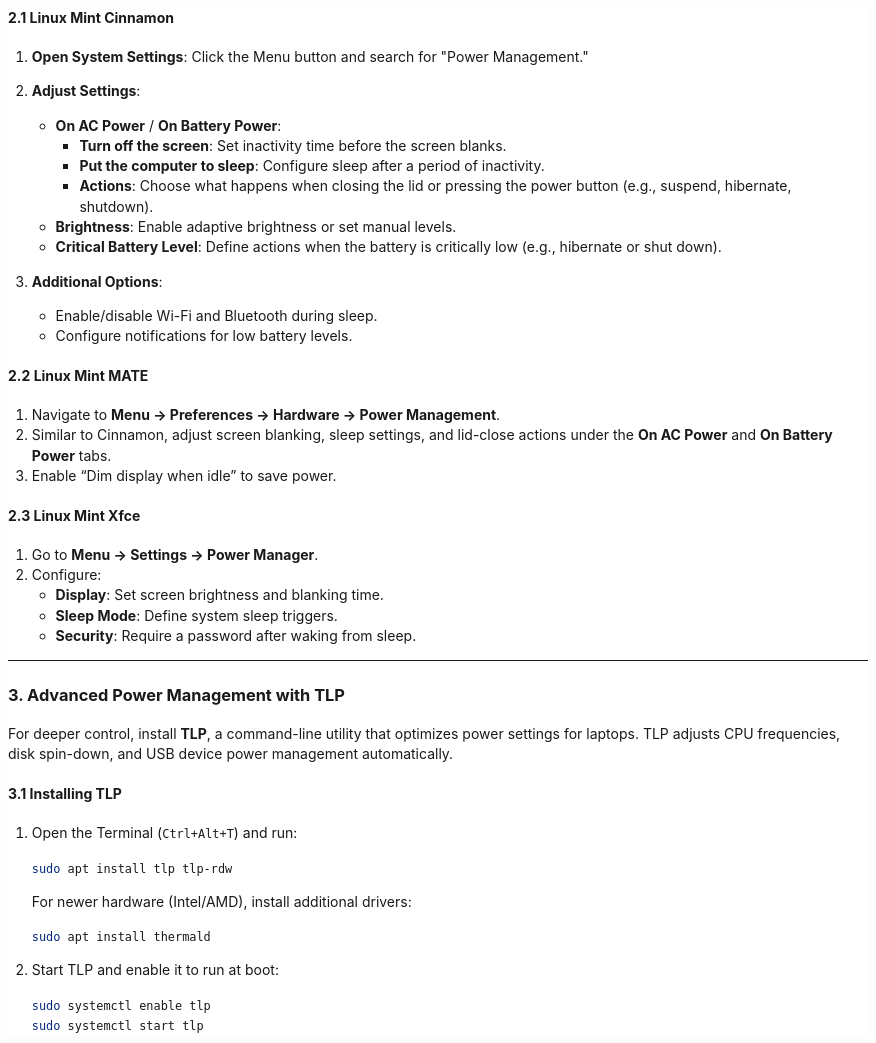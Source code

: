 #### **2.1 Linux Mint Cinnamon**  

1. **Open System Settings**: Click the Menu button and search for "Power Management."  
2. **Adjust Settings**:  
   - **On AC Power** / **On Battery Power**:  
     - **Turn off the screen**: Set inactivity time before the screen blanks.  
     - **Put the computer to sleep**: Configure sleep after a period of inactivity.  
     - **Actions**: Choose what happens when closing the lid or pressing the power button (e.g., suspend, hibernate, shutdown).  
   - **Brightness**: Enable adaptive brightness or set manual levels.  
   - **Critical Battery Level**: Define actions when the battery is critically low (e.g., hibernate or shut down).  

3. **Additional Options**:  
   - Enable/disable Wi-Fi and Bluetooth during sleep.  
   - Configure notifications for low battery levels.  

#### **2.2 Linux Mint MATE**  

1. Navigate to **Menu → Preferences → Hardware → Power Management**.  
2. Similar to Cinnamon, adjust screen blanking, sleep settings, and lid-close actions under the **On AC Power** and **On Battery Power** tabs.  
3. Enable “Dim display when idle” to save power.  

#### **2.3 Linux Mint Xfce**  

1. Go to **Menu → Settings → Power Manager**.  
2. Configure:  
   - **Display**: Set screen brightness and blanking time.  
   - **Sleep Mode**: Define system sleep triggers.  
   - **Security**: Require a password after waking from sleep.  

---

### **3. Advanced Power Management with TLP**  

For deeper control, install **TLP**, a command-line utility that optimizes power settings for laptops. TLP adjusts CPU frequencies, disk spin-down, and USB device power management automatically.  

#### **3.1 Installing TLP**  

1. Open the Terminal (`Ctrl+Alt+T`) and run:  

   ```bash
   sudo apt install tlp tlp-rdw
   ```  

   For newer hardware (Intel/AMD), install additional drivers:  

   ```bash
   sudo apt install thermald
   ```  

2. Start TLP and enable it to run at boot:  

   ```bash
   sudo systemctl enable tlp
   sudo systemctl start tlp
   ```  
